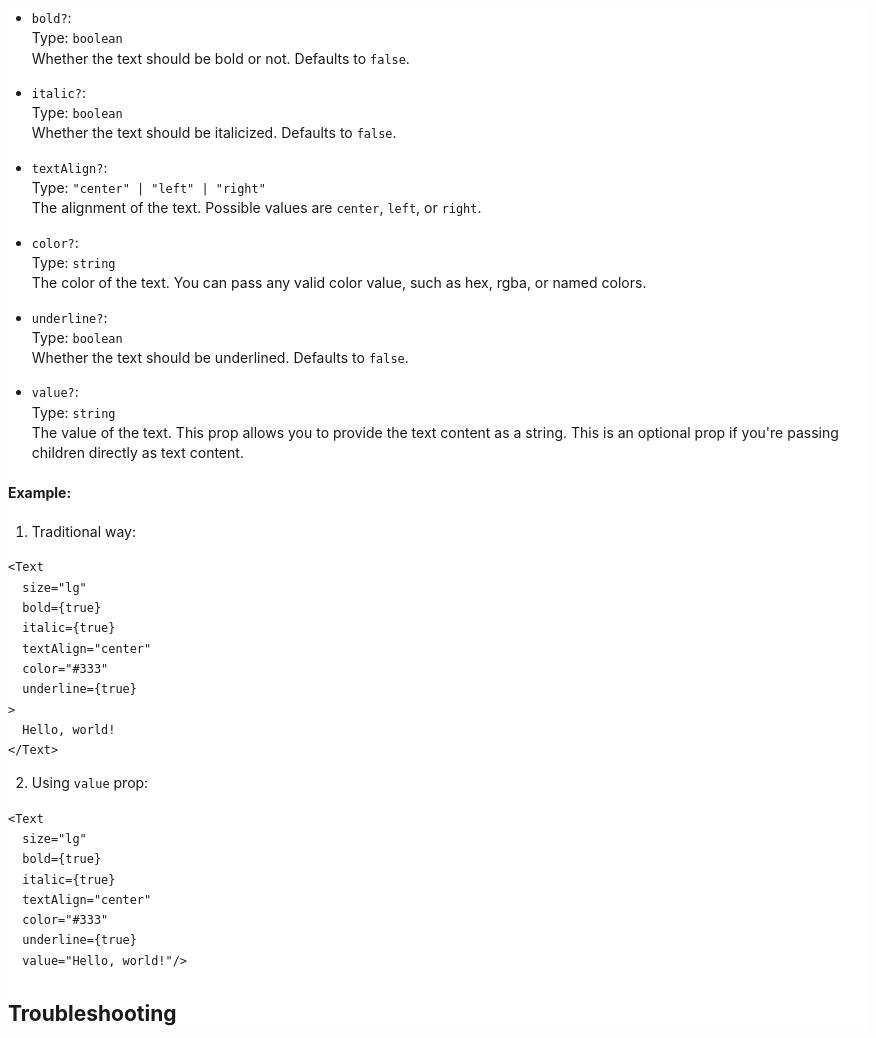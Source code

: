 - `bold?`:  
  Type: `boolean`  
  Whether the text should be bold or not. Defaults to `false`.

- `italic?`:  
  Type: `boolean`  
  Whether the text should be italicized. Defaults to `false`.

- `textAlign?`:  
  Type: `"center" | "left" | "right"`  
  The alignment of the text. Possible values are `center`, `left`, or `right`.

- `color?`:  
  Type: `string`  
  The color of the text. You can pass any valid color value, such as hex, rgba, or named colors.

- `underline?`:  
  Type: `boolean`  
  Whether the text should be underlined. Defaults to `false`.

- `value?`:  
  Type: `string`  
  The value of the text. This prop allows you to provide the text content as a string. This is an optional prop if you're passing children directly as text content.

#### Example:

1. Traditional way:
```tsx
<Text
  size="lg"
  bold={true}
  italic={true}
  textAlign="center"
  color="#333"
  underline={true}
>
  Hello, world!
</Text>
```

2. Using `value` prop:
```tsx
<Text
  size="lg"
  bold={true}
  italic={true}
  textAlign="center"
  color="#333"
  underline={true}
  value="Hello, world!"/>
```

## Troubleshooting

